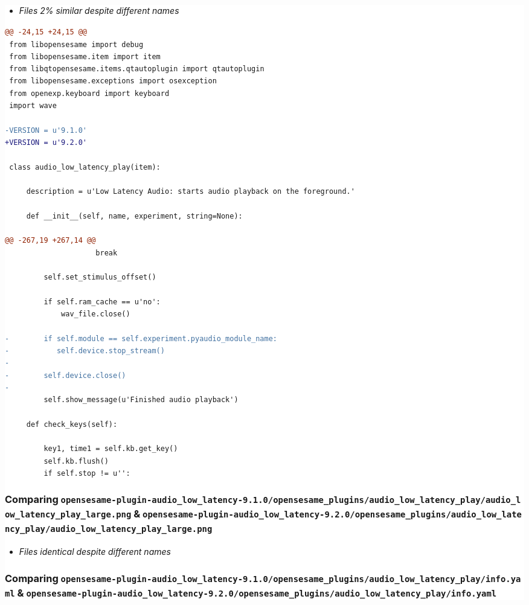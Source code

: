  * *Files 2% similar despite different names*

```diff
@@ -24,15 +24,15 @@
 from libopensesame import debug
 from libopensesame.item import item
 from libqtopensesame.items.qtautoplugin import qtautoplugin
 from libopensesame.exceptions import osexception
 from openexp.keyboard import keyboard
 import wave
 
-VERSION = u'9.1.0'
+VERSION = u'9.2.0'
 
 class audio_low_latency_play(item):
 
     description = u'Low Latency Audio: starts audio playback on the foreground.'
 
     def __init__(self, name, experiment, string=None):
 
@@ -267,19 +267,14 @@
                     break
 
         self.set_stimulus_offset()
 
         if self.ram_cache == u'no':
             wav_file.close()
 
-        if self.module == self.experiment.pyaudio_module_name:
-           self.device.stop_stream()
-
-        self.device.close()
-
         self.show_message(u'Finished audio playback')
 
     def check_keys(self):
 
         key1, time1 = self.kb.get_key()
         self.kb.flush()
         if self.stop != u'':
```

### Comparing `opensesame-plugin-audio_low_latency-9.1.0/opensesame_plugins/audio_low_latency_play/audio_low_latency_play_large.png` & `opensesame-plugin-audio_low_latency-9.2.0/opensesame_plugins/audio_low_latency_play/audio_low_latency_play_large.png`

 * *Files identical despite different names*

### Comparing `opensesame-plugin-audio_low_latency-9.1.0/opensesame_plugins/audio_low_latency_play/info.yaml` & `opensesame-plugin-audio_low_latency-9.2.0/opensesame_plugins/audio_low_latency_play/info.yaml`
